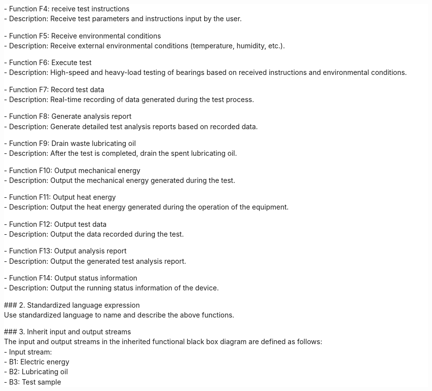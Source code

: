 \- Function F4: receive test instructions  
  \- Description: Receive test parameters and instructions input by the user.

\- Function F5: Receive environmental conditions  
  \- Description: Receive external environmental conditions (temperature, humidity, etc.).

\- Function F6: Execute test  
  \- Description: High-speed and heavy-load testing of bearings based on received instructions and environmental conditions.

\- Function F7: Record test data  
  \- Description: Real-time recording of data generated during the test process.

\- Function F8: Generate analysis report  
  \- Description: Generate detailed test analysis reports based on recorded data.

\- Function F9: Drain waste lubricating oil  
  \- Description: After the test is completed, drain the spent lubricating oil.

\- Function F10: Output mechanical energy  
  \- Description: Output the mechanical energy generated during the test.

\- Function F11: Output heat energy  
  \- Description: Output the heat energy generated during the operation of the equipment.

\- Function F12: Output test data  
  \- Description: Output the data recorded during the test.

\- Function F13: Output analysis report  
  \- Description: Output the generated test analysis report.

\- Function F14: Output status information  
  \- Description: Output the running status information of the device.

\#\#\# 2\. Standardized language expression  
Use standardized language to name and describe the above functions.

\#\#\# 3\. Inherit input and output streams  
The input and output streams in the inherited functional black box diagram are defined as follows:  
\- Input stream:  
  \- B1: Electric energy  
  \- B2: Lubricating oil  
  \- B3: Test sample  

